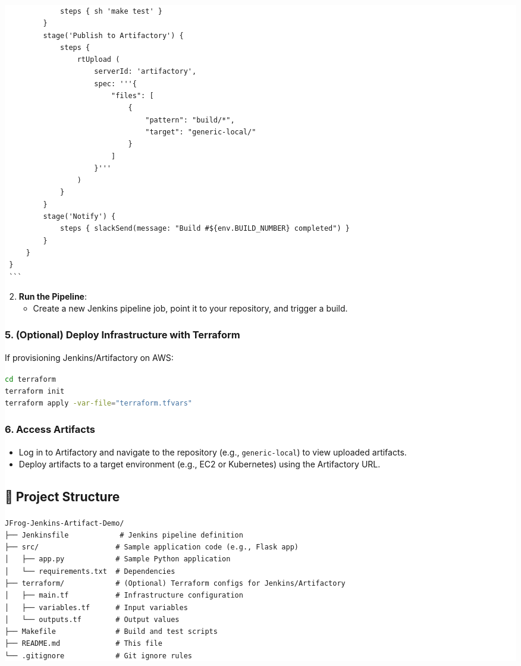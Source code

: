                  steps { sh 'make test' }
             }
             stage('Publish to Artifactory') {
                 steps {
                     rtUpload (
                         serverId: 'artifactory',
                         spec: '''{
                             "files": [
                                 {
                                     "pattern": "build/*",
                                     "target": "generic-local/"
                                 }
                             ]
                         }'''
                     )
                 }
             }
             stage('Notify') {
                 steps { slackSend(message: "Build #${env.BUILD_NUMBER} completed") }
             }
         }
     }
     ```
2. **Run the Pipeline**:
   - Create a new Jenkins pipeline job, point it to your repository, and trigger a build.

### 5. (Optional) Deploy Infrastructure with Terraform
If provisioning Jenkins/Artifactory on AWS:
```bash
cd terraform
terraform init
terraform apply -var-file="terraform.tfvars"
```

### 6. Access Artifacts
- Log in to Artifactory and navigate to the repository (e.g., `generic-local`) to view uploaded artifacts.
- Deploy artifacts to a target environment (e.g., EC2 or Kubernetes) using the Artifactory URL.

## 📁 Project Structure
```
JFrog-Jenkins-Artifact-Demo/
├── Jenkinsfile            # Jenkins pipeline definition
├── src/                  # Sample application code (e.g., Flask app)
│   ├── app.py            # Sample Python application
│   └── requirements.txt  # Dependencies
├── terraform/            # (Optional) Terraform configs for Jenkins/Artifactory
│   ├── main.tf           # Infrastructure configuration
│   ├── variables.tf      # Input variables
│   └── outputs.tf        # Output values
├── Makefile              # Build and test scripts
├── README.md             # This file
└── .gitignore            # Git ignore rules
```

